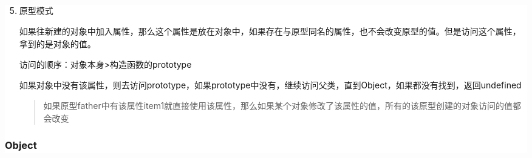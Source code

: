 5. 原型模式

   如果往新建的对象中加入属性，那么这个属性是放在对象中，如果存在与原型同名的属性，也不会改变原型的值。但是访问这个属性，拿到的是对象的值。

   访问的顺序：对象本身>构造函数的prototype

   如果对象中没有该属性，则去访问prototype，如果prototype中没有，继续访问父类，直到Object，如果都没有找到，返回undefined

   > 如果原型father中有该属性item1就直接使用该属性，那么如果某个对象修改了该属性的值，所有的该原型创建的对象访问的值都会改变

### Object
